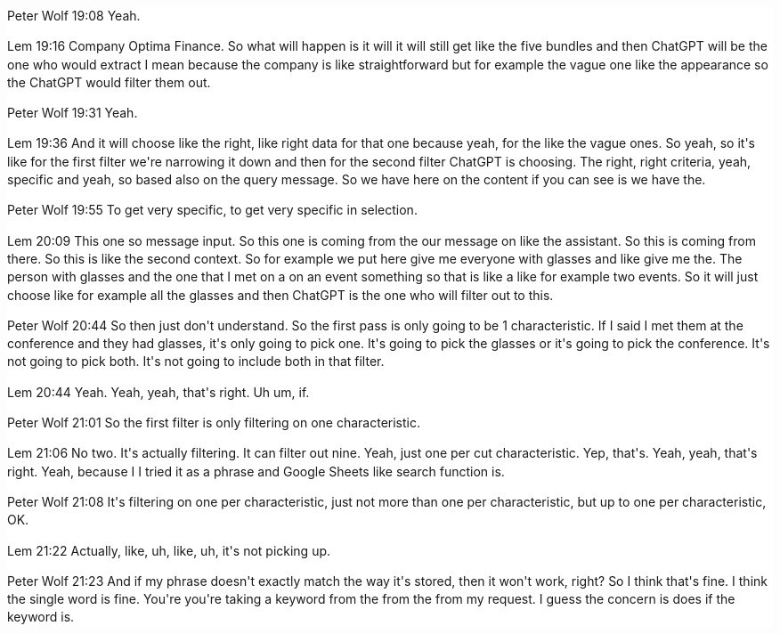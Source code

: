 Peter Wolf   19:08
Yeah.

Lem   19:16
Company Optima Finance. So what will happen is it will it will still get like the five bundles and then ChatGPT will be the one who would extract I mean because the company is like straightforward but for example the vague one like the appearance so the ChatGPT would filter them out.

Peter Wolf   19:31
Yeah.

Lem   19:36
And it will choose like the right, like right data for that one because yeah, for the like the vague ones. So yeah, so it's like for the first filter we're narrowing it down and then for the second filter ChatGPT is choosing.
The right, right criteria, yeah, specific and yeah, so based also on the query message. So we have here on the content if you can see is we have the.

Peter Wolf   19:55
To get very specific, to get very specific in selection.

Lem   20:09
This one so message input. So this one is coming from the our message on like the assistant. So this is coming from there. So this is like the second context. So for example we put here give me everyone with glasses and like give me the.
The person with glasses and the one that I met on a on an event something so that is like a like for example two events. So it will just choose like for example all the glasses and then ChatGPT is the one who will filter out to this.

Peter Wolf   20:44
So then just don't understand. So the first pass is only going to be 1 characteristic. If I said I met them at the conference and they had glasses, it's only going to pick one. It's going to pick the glasses or it's going to pick the conference. It's not going to pick both. It's not going to include both in that filter.

Lem   20:44
Yeah.
Yeah, yeah, that's right.
Uh um, if.

Peter Wolf   21:01
So the first filter is only filtering on one characteristic.

Lem   21:06
No two. It's actually filtering. It can filter out nine. Yeah, just one per cut characteristic. Yep, that's. Yeah, yeah, that's right. Yeah, because I I tried it as a phrase and Google Sheets like search function is.

Peter Wolf   21:08
It's filtering on one per characteristic, just not more than one per characteristic, but up to one per characteristic, OK.

Lem   21:22
Actually, like, uh, like, uh, it's not picking up.

Peter Wolf   21:23
And if my phrase doesn't exactly match the way it's stored, then it won't work, right? So I think that's fine. I think the single word is fine. You're you're taking a keyword from the from the from my request. I guess the concern is does if the keyword is.
